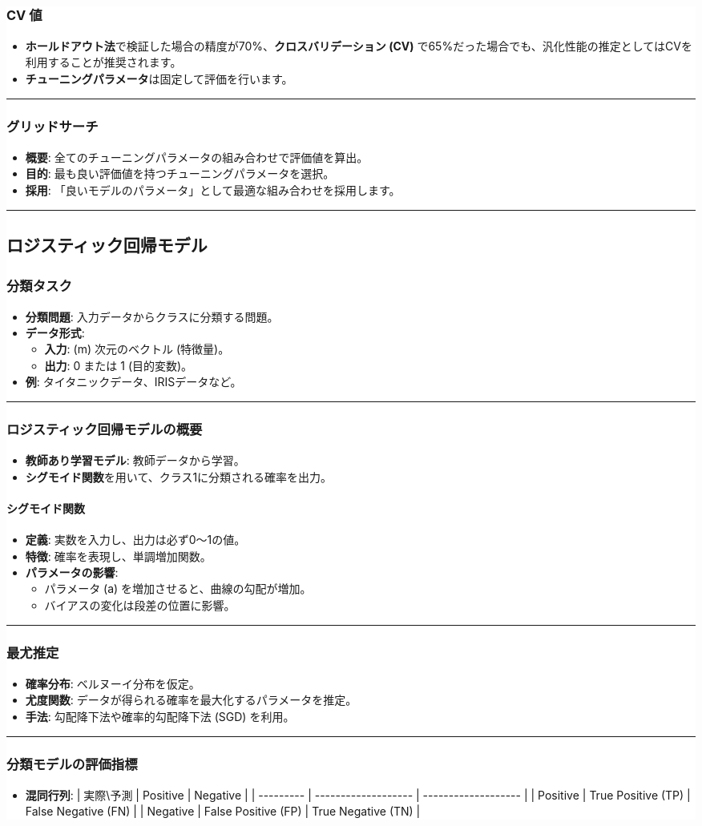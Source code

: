 ### CV 値
- **ホールドアウト法**で検証した場合の精度が70%、**クロスバリデーション (CV)** で65%だった場合でも、汎化性能の推定としてはCVを利用することが推奨されます。
- **チューニングパラメータ**は固定して評価を行います。

---

### グリッドサーチ
- **概要**: 全てのチューニングパラメータの組み合わせで評価値を算出。
- **目的**: 最も良い評価値を持つチューニングパラメータを選択。
- **採用**: 「良いモデルのパラメータ」として最適な組み合わせを採用します。

---

## ロジスティック回帰モデル

### 分類タスク
- **分類問題**: 入力データからクラスに分類する問題。
- **データ形式**:
   - **入力**: \(m\) 次元のベクトル (特徴量)。
   - **出力**: 0 または 1 (目的変数)。
- **例**: タイタニックデータ、IRISデータなど。

---

### ロジスティック回帰モデルの概要
- **教師あり学習モデル**: 教師データから学習。
- **シグモイド関数**を用いて、クラス1に分類される確率を出力。

#### シグモイド関数
- **定義**: 実数を入力し、出力は必ず0～1の値。
- **特徴**: 確率を表現し、単調増加関数。
- **パラメータの影響**:
   - パラメータ \(a\) を増加させると、曲線の勾配が増加。
   - バイアスの変化は段差の位置に影響。

---

### 最尤推定
- **確率分布**: ベルヌーイ分布を仮定。
- **尤度関数**: データが得られる確率を最大化するパラメータを推定。
- **手法**: 勾配降下法や確率的勾配降下法 (SGD) を利用。

---

### 分類モデルの評価指標
- **混同行列**:
   | 実際\予測 | Positive            | Negative            |
   | --------- | ------------------- | ------------------- |
   | Positive  | True Positive (TP)  | False Negative (FN) |
   | Negative  | False Positive (FP) | True Negative (TN)  |
